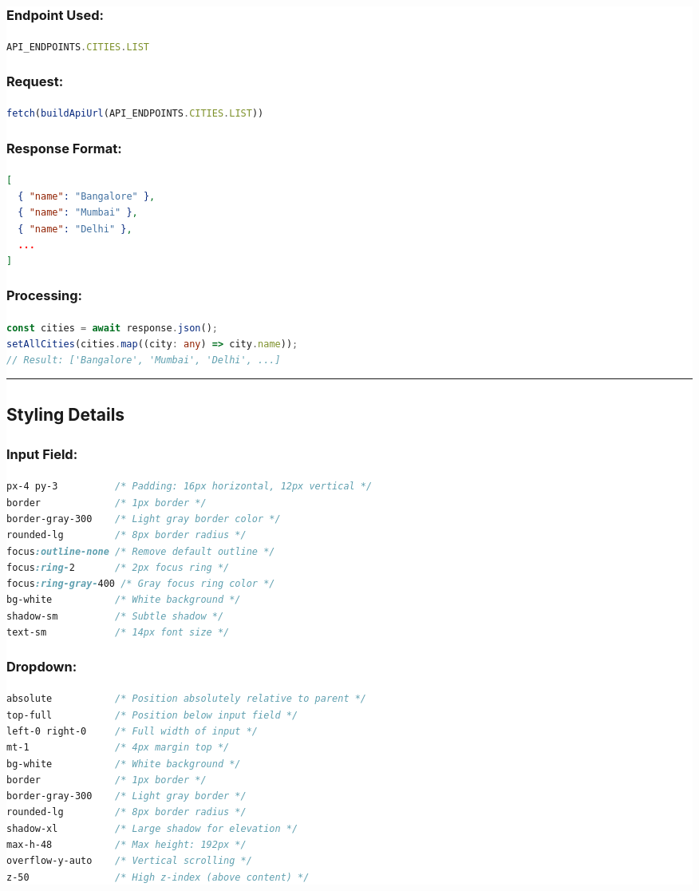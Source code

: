 ### Endpoint Used:
```typescript
API_ENDPOINTS.CITIES.LIST
```

### Request:
```typescript
fetch(buildApiUrl(API_ENDPOINTS.CITIES.LIST))
```

### Response Format:
```json
[
  { "name": "Bangalore" },
  { "name": "Mumbai" },
  { "name": "Delhi" },
  ...
]
```

### Processing:
```typescript
const cities = await response.json();
setAllCities(cities.map((city: any) => city.name));
// Result: ['Bangalore', 'Mumbai', 'Delhi', ...]
```

---

## Styling Details

### Input Field:
```css
px-4 py-3          /* Padding: 16px horizontal, 12px vertical */
border             /* 1px border */
border-gray-300    /* Light gray border color */
rounded-lg         /* 8px border radius */
focus:outline-none /* Remove default outline */
focus:ring-2       /* 2px focus ring */
focus:ring-gray-400 /* Gray focus ring color */
bg-white           /* White background */
shadow-sm          /* Subtle shadow */
text-sm            /* 14px font size */
```

### Dropdown:
```css
absolute           /* Position absolutely relative to parent */
top-full           /* Position below input field */
left-0 right-0     /* Full width of input */
mt-1               /* 4px margin top */
bg-white           /* White background */
border             /* 1px border */
border-gray-300    /* Light gray border */
rounded-lg         /* 8px border radius */
shadow-xl          /* Large shadow for elevation */
max-h-48           /* Max height: 192px */
overflow-y-auto    /* Vertical scrolling */
z-50               /* High z-index (above content) */
```
